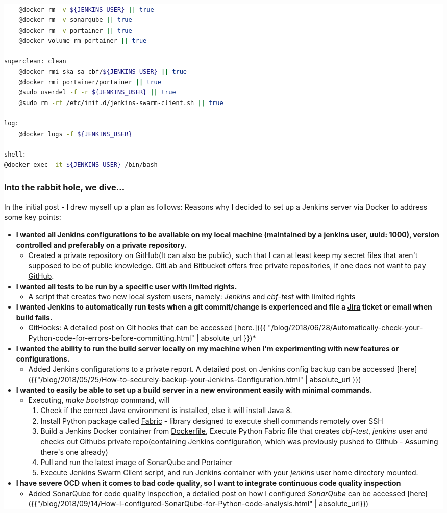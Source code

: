 ```bash
    @docker rm -v ${JENKINS_USER} || true
    @docker rm -v sonarqube || true
    @docker rm -v portainer || true
    @docker volume rm portainer || true

superclean: clean
    @docker rmi ska-sa-cbf/${JENKINS_USER} || true
    @docker rmi portainer/portainer || true
    @sudo userdel -f -r ${JENKINS_USER} || true
    @sudo rm -rf /etc/init.d/jenkins-swarm-client.sh || true

log:
    @docker logs -f ${JENKINS_USER}

shell:
@docker exec -it ${JENKINS_USER} /bin/bash
```

### Into the rabbit hole, we dive...

In the initial post - I drew myself up a plan as follows:
Reasons why I decided to set up a Jenkins server via Docker to address some key points:
- **I wanted all Jenkins configurations to be available on my local machine (maintained by a jenkins user, uuid: 1000), version controlled and preferably on a private repository.**
    - Created a private repository on GitHub(It can also be public), such that I can at least keep my secret files that aren't supposed to be of public knowledge. [GitLab](gitlab.com) and [Bitbucket](bitbucket.org) offers free private repositories, if one does not want to pay [GitHub](github.com).
- **I wanted all tests to be run by a specific user with limited rights.**
    - A script that creates two new local system users, namely: *Jenkins* and *cbf-test* with limited rights
- **I wanted Jenkins to automatically run tests when a git commit/change is experienced and file a [Jira](https://www.atlassian.com/software/jira) ticket or email when build fails.**
    - GitHooks: A detailed post on Git hooks that can be accessed [here.]({{ "/blog/2018/06/28/Automatically-check-your-Python-code-for-errors-before-committing.html" | absolute_url }})*
- **I wanted the ability to run the build server locally on my machine when I'm experimenting with new features or configurations.**
    - Added Jenkins configurations to a private report. A detailed post on Jenkins config backup can be accessed [here]({{"/blog/2018/05/25/How-to-securely-backup-your-Jenkins-Configuration.html" | absolute_url }})
- **I wanted to easily be able to set up a build server in a new environment easily with minimal commands.**
    - Executing, *make bootstrap* command, will
        1. Check if the correct Java environment is installed, else it will install Java 8.
        2. Install Python package called [Fabric](https://www.fabfile.org/) - library designed to execute shell commands remotely over SSH
        3. Build a Jenkins Docker container from [Dockerfile](https://github.com/ska-sa/CBF-Tests-Automation/blob/master/Dockerfile), Execute Python Fabric file that creates *cbf-test*, *jenkins* user and checks out Githubs private repo(containing Jenkins configuration, which was previously pushed to Github - Assuming there's one already)
        4. Pull and run the latest image of [SonarQube](https://www.sonarqube.org/) and [Portainer](https://www.portainer.io/)
        5. Execute [Jenkins Swarm Client](https://wiki.jenkins.io/display/JENKINS/Swarm+Plugin) script, and run Jenkins container with your *jenkins* user home directory mounted.
- **I have severe OCD when it comes to bad code quality, so I want to integrate continuous code quality inspection**
    - Added [SonarQube](https://www.sonarqube.org/) for code quality inspection, a detailed post on how I configured *SonarQube* can be accessed [here]({{"/blog/2018/09/14/How-I-configured-SonarQube-for-Python-code-analysis.html" | absolute_url}})
